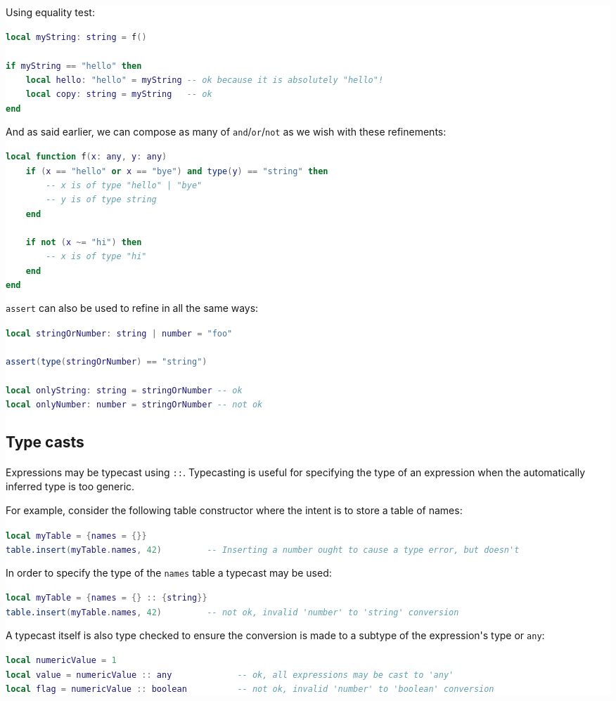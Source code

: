 Using equality test:
```lua
local myString: string = f()

if myString == "hello" then
    local hello: "hello" = myString -- ok because it is absolutely "hello"!
    local copy: string = myString   -- ok
end
```

And as said earlier, we can compose as many of `and`/`or`/`not` as we wish with these refinements:
```lua
local function f(x: any, y: any)
    if (x == "hello" or x == "bye") and type(y) == "string" then
        -- x is of type "hello" | "bye"
        -- y is of type string
    end

    if not (x ~= "hi") then
        -- x is of type "hi"
    end
end
```

`assert` can also be used to refine in all the same ways:
```lua
local stringOrNumber: string | number = "foo"

assert(type(stringOrNumber) == "string")

local onlyString: string = stringOrNumber -- ok
local onlyNumber: number = stringOrNumber -- not ok
```

## Type casts

Expressions may be typecast using `::`.  Typecasting is useful for specifying the type of an expression when the automatically inferred type is too generic.

For example, consider the following table constructor where the intent is to store a table of names:
```lua
local myTable = {names = {}}
table.insert(myTable.names, 42)         -- Inserting a number ought to cause a type error, but doesn't
```

In order to specify the type of the `names` table a typecast may be used: 

```lua
local myTable = {names = {} :: {string}}
table.insert(myTable.names, 42)         -- not ok, invalid 'number' to 'string' conversion
```

A typecast itself is also type checked to ensure the conversion is made to a subtype of the expression's type or `any`:
```lua
local numericValue = 1
local value = numericValue :: any             -- ok, all expressions may be cast to 'any'
local flag = numericValue :: boolean          -- not ok, invalid 'number' to 'boolean' conversion
```
